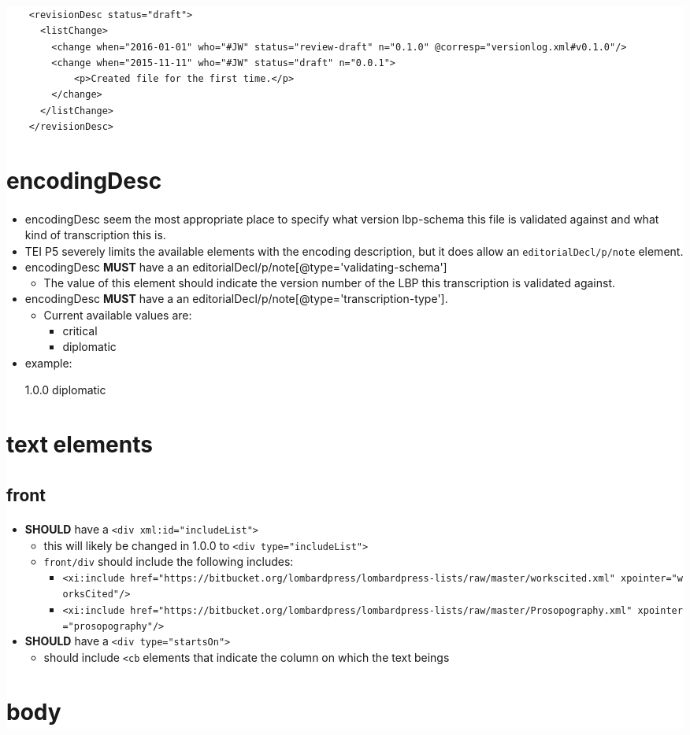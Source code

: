         <revisionDesc status="draft">
          <listChange>
            <change when="2016-01-01" who="#JW" status="review-draft" n="0.1.0" @corresp="versionlog.xml#v0.1.0"/>
            <change when="2015-11-11" who="#JW" status="draft" n="0.0.1">
                <p>Created file for the first time.</p>
            </change>
          </listChange>
        </revisionDesc>

# encodingDesc

* encodingDesc seem the most appropriate place to specify what version lbp-schema this file is validated against and what kind of transcription this is.
* TEI P5 severely limits the available elements with the encoding description, but it does allow an `editorialDecl/p/note` element.
* encodingDesc **MUST** have a an editorialDecl/p/note[@type='validating-schema']
    - The value of this element should indicate the version number of the LBP this transcription is validated against.
* encodingDesc **MUST** have a an editorialDecl/p/note[@type='transcription-type']. 
    - Current available values are:
        + critical
        + diplomatic
* example:
        <encodingDesc>
            <editorialDecl>
                <p>
                    <note type="validating-schema">1.0.0</note>
                    <note type="transcription-type">diplomatic</note>
                </p>
            </editorialDecl>
          </encodingDesc>

# text elements

## front

* **SHOULD** have a `<div xml:id="includeList">`
    - this will likely be changed in 1.0.0 to `<div type="includeList">`
    - `front/div` should include the following includes:
        + `<xi:include href="https://bitbucket.org/lombardpress/lombardpress-lists/raw/master/workscited.xml" xpointer="worksCited"/>`
        + `<xi:include href="https://bitbucket.org/lombardpress/lombardpress-lists/raw/master/Prosopography.xml" xpointer="prosopography"/>`
* **SHOULD** have a `<div type="startsOn">`
    - should include `<cb` elements that indicate the column on which the text beings

# body
